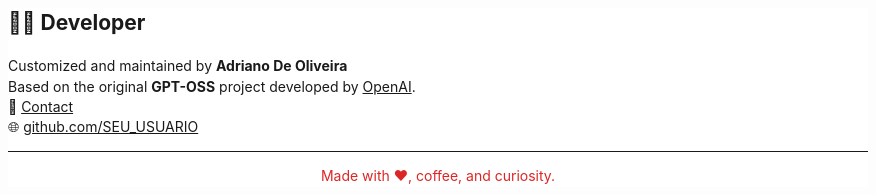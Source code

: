
## 🧑‍💻 Developer

Customized and maintained by **Adriano De Oliveira**  
Based on the original **GPT-OSS** project developed by [OpenAI](https://openai.com).  
📧 [Contact](mailto:seuemail@exemplo.com)  
🌐 [github.com/SEU_USUARIO](https://github.com/SEU_USUARIO)

---

<p align="center" style="color:#DC2626;">
  Made with ❤️, coffee, and curiosity.
</p>
